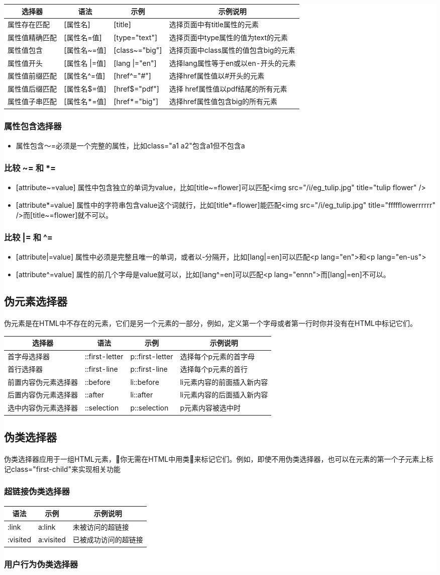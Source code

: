 选择器 | 语法 | 示例 | 示例说明
--- | --- | --- | ---
属性存在匹配 | [属性名] | [title] | 选择页面中有title属性的元素
属性值精确匹配 | [属性名=值] | [type="text"] | 选择页面中type属性的值为text的元素
属性值包含 | [属性名~=值] | [class~="big"] | 选择页面中class属性的值包含big的元素
属性值开头 | [属性名 &#124;=值] | [lang &#124;="en"] | 选择lang属性等于en或以en-开头的元素
属性值前缀匹配 | [属性名^=值] | [href^="#"] | 选择href属性值以#开头的元素
属性值后缀匹配 | [属性名$=值] | [href$="pdf"] | 选择 href属性值以pdf结尾的所有元素
属性值子串匹配 | [属性名*=值] | [href*="big"] | 选择href属性值包含big的所有元素

### 属性包含选择器

- 属性包含～=必须是一个完整的属性，比如class="a1 a2"包含a1但不包含a

### 比较 ~= 和 *=

- [attribute~=value] 属性中包含独立的单词为value，比如[title~=flower]可以匹配&lt;img src="/i/eg_tulip.jpg" title="tulip flower" />

- [attribute\*=value] 属性中的字符串包含value这个词就行，比如[title*=flower]能匹配&lt;img src="/i/eg_tulip.jpg" title="ffffflowerrrrrr" />而[title~=flower]就不可以。

### 比较 |= 和 ^=

- [attribute|=value] 属性中必须是完整且唯一的单词，或者以-分隔开，比如[lang|=en]可以匹配&lt;p lang="en">和&lt;p lang="en-us">

- [attribute^=value] 属性的前几个字母是value就可以，比如[lang^=en]可以匹配&lt;p lang="ennn">而[lang|=en]不可以。

## 伪元素选择器
  
伪元素是在HTML中不存在的元素，它们是另一个元素的一部分，例如，定义第一个字母或者第一行时你并没有在HTML中标记它们。

选择器 | 语法 | 示例 | 示例说明
--- | --- | --- | ---
首字母选择器 | ::first-letter | p::first-letter | 选择每个p元素的首字母
首行选择器 | ::first-line | p::first-line | 选择每个p元素的首行
前置内容伪元素选择器 | ::before | li::before | li元素内容的前面插入新内容
后置内容伪元素选择器 | ::after | li::after | li元素内容的后面插入新内容
选中内容伪元素选择器 | ::selection | p::selection | p元素内容被选中时

## 伪类选择器

伪类选择器应用于一组HTML元素，你无需在HTML中用类来标记它们。例如，即使不用伪类选择器，也可以在元素的第一个子元素上标记class="first-child"来实现相关功能

### 超链接伪类选择器

语法 | 示例 | 示例说明
--- | --- | ---
:link | a:link | 未被访问的超链接
:visited | a:visited | 已被成功访问的超链接

### 用户行为伪类选择器
